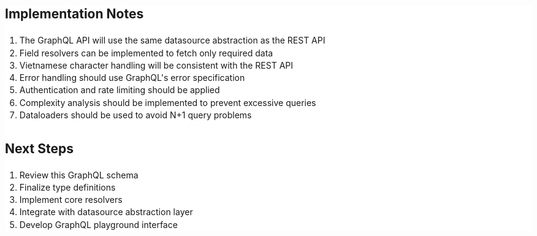 ## Implementation Notes

1. The GraphQL API will use the same datasource abstraction as the REST API
2. Field resolvers can be implemented to fetch only required data
3. Vietnamese character handling will be consistent with the REST API
4. Error handling should use GraphQL's error specification
5. Authentication and rate limiting should be applied
6. Complexity analysis should be implemented to prevent excessive queries
7. Dataloaders should be used to avoid N+1 query problems

## Next Steps

1. Review this GraphQL schema
2. Finalize type definitions
3. Implement core resolvers
4. Integrate with datasource abstraction layer
5. Develop GraphQL playground interface
